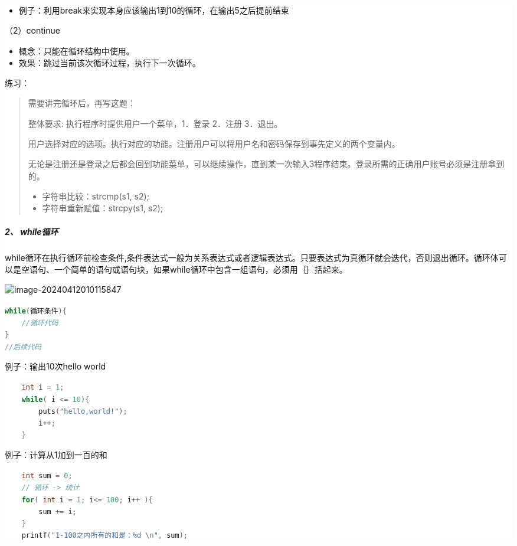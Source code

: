 - 例子：利用break来实现本身应该输出1到10的循环，在输出5之后提前结束

（2）continue

- 概念：只能在循环结构中使用。
- 效果：跳过当前该次循环过程，执行下一次循环。



练习：

> 需要讲完循环后，再写这题：
>
> 整体要求: 执行程序时提供用户一个菜单，1．登录    2．注册     3．退出。
>
> 用户选择对应的选项。执行对应的功能。注册用户可以将用户名和密码保存到事先定义的两个变量内。
>
> 无论是注册还是登录之后都会回到功能菜单，可以继续操作，直到某一次输入3程序结束。登录所需的正确用户账号必须是注册拿到的。
>
> - 字符串比较：strcmp(s1, s2);
> - 字符串重新赋值：strcpy(s1, s2); 



##### 2、 while循环

while循环在执行循环前检查条件,条件表达式一般为关系表达式或者逻辑表达式。只要表达式为真循环就会迭代，否则退出循环。循环体可以是空语句、一个简单的语句或语句块，如果while循环中包含一组语句，必须用｛｝括起来。

![image-20240412010115847](https://woniumd.oss-cn-hangzhou.aliyuncs.com/web/dengnaiwen/20240412010115.png)

```c
while(循环条件){
    //循环代码
}
//后续代码
```

例子：输出10次hello world

```c
	int i = 1; 
	while( i <= 10){
		puts("hello,world!");
		i++;
	}
```

例子：计算从1加到一百的和

```c
	int sum = 0;
	// 循环 -> 统计
	for( int i = 1; i<= 100; i++ ){
		sum += i;
	}
	printf("1-100之内所有的和是：%d \n", sum);
```
